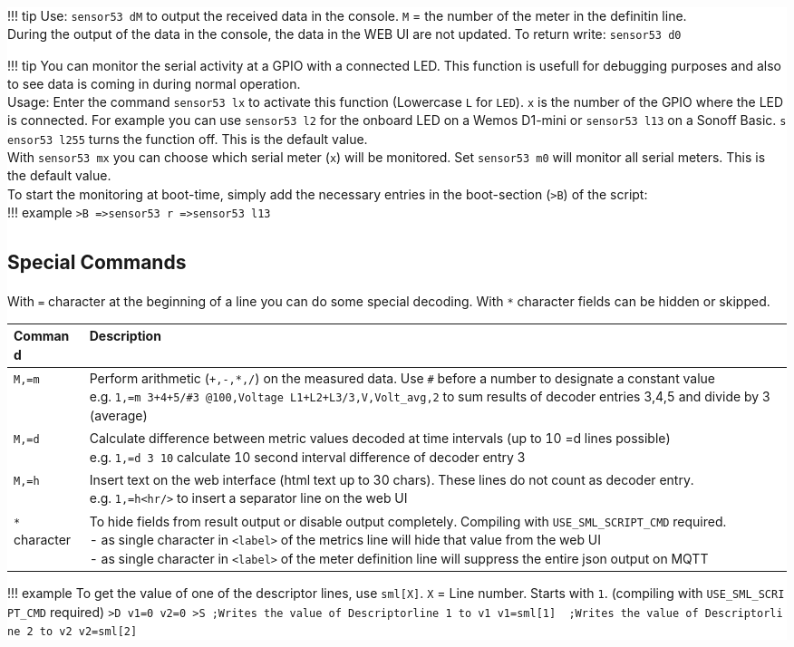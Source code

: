 
!!! tip
    Use: `sensor53 dM` to output the received data in the console. `M` = the number of the meter in the definitin line.  
    During the output of the data in the console, the data in the WEB UI are not updated. To return write: `sensor53 d0`  

!!! tip
	You can monitor the serial activity at a GPIO with a connected LED. This function is usefull for debugging purposes and also to see data is coming in during normal operation.<BR>
    Usage: Enter the command `sensor53 lx` to activate this function (Lowercase `L` for `LED`). `x` is the number of the GPIO where the LED is connected. For example you can use `sensor53 l2` for the onboard LED on a Wemos D1-mini or `sensor53 l13` on a Sonoff Basic. `sensor53 l255` turns the function off. This is the default value.<BR>
	With `sensor53 mx` you can choose which serial meter (`x`) will be monitored. Set `sensor53 m0` will monitor all serial meters. This is the default value.<BR>
    To start the monitoring at boot-time, simply add the necessary entries in the boot-section (`>B`) of the script:<BR>
	!!! example
		```
		>B
		=>sensor53 r
		=>sensor53 l13
		```

## Special Commands

With `=` character at the beginning of a line you can do some special decoding. With `*` character fields can be hidden or skipped.

| Command | Description |
| :--- | :--- |
| `M,=m` | Perform arithmetic (`+,-,*,/`) on the measured data. Use `#` before a number to designate a constant value <BR>e.g. `1,=m 3+4+5/#3 @100,Voltage L1+L2+L3/3,V,Volt_avg,2` to sum results of decoder entries 3,4,5 and divide by 3 (average) |
| `M,=d` | Calculate difference between metric values decoded at time intervals (up to 10 =d lines possible) <BR>e.g. `1,=d 3 10` calculate 10 second interval difference of decoder entry 3  |
| `M,=h` | Insert text on the web interface (html text up to 30 chars). These lines do not count as decoder entry.<BR> e.g. `1,=h<hr/>` to insert a separator line on the web UI |
| `*` character | To hide fields from result output or disable output completely. Compiling with `USE_SML_SCRIPT_CMD` required. <BR> - as single character in `<label>` of the metrics line will hide that value from the web UI <BR> - as single character in `<label>` of the meter definition line will suppress the entire json output on MQTT |

!!! example
    To get the value of one of the descriptor lines, use `sml[X]`. `X` = Line number. Starts with `1`. (compiling with `USE_SML_SCRIPT_CMD` required)
    ```
    >D
    v1=0
    v2=0
    >S
    ;Writes the value of Descriptorline 1 to v1
    v1=sml[1] 
    ;Writes the value of Descriptorline 2 to v2
    v2=sml[2]
    ```
